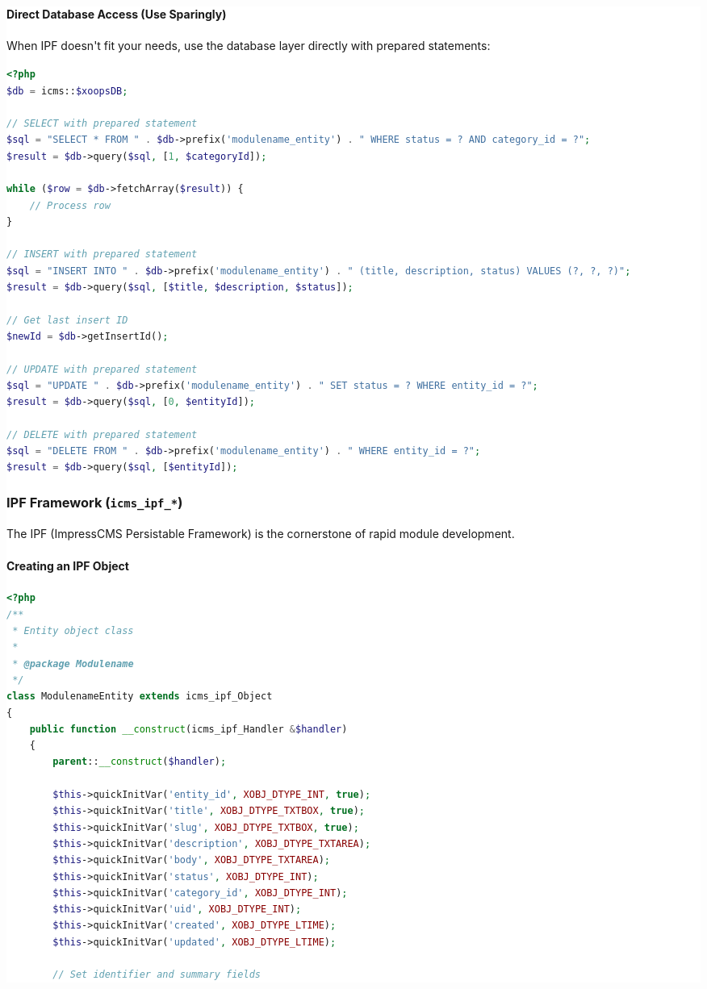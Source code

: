 #### Direct Database Access (Use Sparingly)

When IPF doesn't fit your needs, use the database layer directly with prepared statements:

```php
<?php
$db = icms::$xoopsDB;

// SELECT with prepared statement
$sql = "SELECT * FROM " . $db->prefix('modulename_entity') . " WHERE status = ? AND category_id = ?";
$result = $db->query($sql, [1, $categoryId]);

while ($row = $db->fetchArray($result)) {
    // Process row
}

// INSERT with prepared statement
$sql = "INSERT INTO " . $db->prefix('modulename_entity') . " (title, description, status) VALUES (?, ?, ?)";
$result = $db->query($sql, [$title, $description, $status]);

// Get last insert ID
$newId = $db->getInsertId();

// UPDATE with prepared statement
$sql = "UPDATE " . $db->prefix('modulename_entity') . " SET status = ? WHERE entity_id = ?";
$result = $db->query($sql, [0, $entityId]);

// DELETE with prepared statement
$sql = "DELETE FROM " . $db->prefix('modulename_entity') . " WHERE entity_id = ?";
$result = $db->query($sql, [$entityId]);
```

### IPF Framework (`icms_ipf_*`)

The IPF (ImpressCMS Persistable Framework) is the cornerstone of rapid module development.

#### Creating an IPF Object

```php
<?php
/**
 * Entity object class
 *
 * @package Modulename
 */
class ModulenameEntity extends icms_ipf_Object
{
    public function __construct(icms_ipf_Handler &$handler)
    {
        parent::__construct($handler);

        $this->quickInitVar('entity_id', XOBJ_DTYPE_INT, true);
        $this->quickInitVar('title', XOBJ_DTYPE_TXTBOX, true);
        $this->quickInitVar('slug', XOBJ_DTYPE_TXTBOX, true);
        $this->quickInitVar('description', XOBJ_DTYPE_TXTAREA);
        $this->quickInitVar('body', XOBJ_DTYPE_TXTAREA);
        $this->quickInitVar('status', XOBJ_DTYPE_INT);
        $this->quickInitVar('category_id', XOBJ_DTYPE_INT);
        $this->quickInitVar('uid', XOBJ_DTYPE_INT);
        $this->quickInitVar('created', XOBJ_DTYPE_LTIME);
        $this->quickInitVar('updated', XOBJ_DTYPE_LTIME);

        // Set identifier and summary fields
```